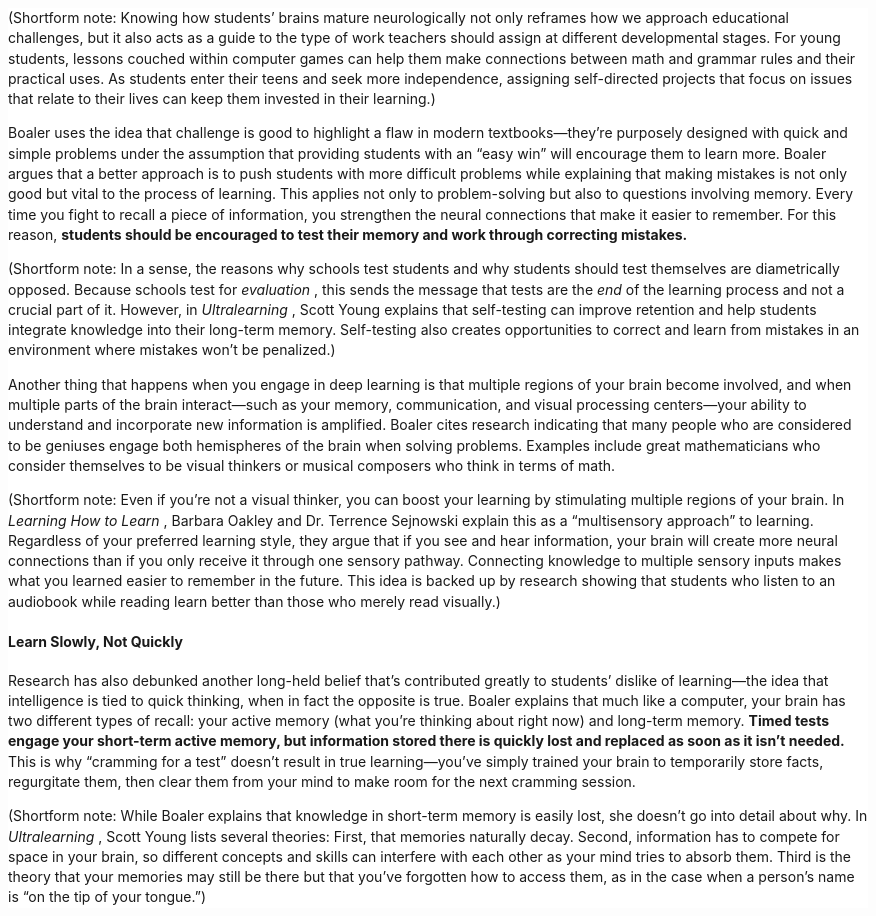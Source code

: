 (Shortform note: Knowing how students’ brains mature neurologically not only reframes how we approach educational challenges, but it also acts as a guide to the type of work teachers should assign at different developmental stages. For young students, lessons couched within computer games can help them make connections between math and grammar rules and their practical uses. As students enter their teens and seek more independence, assigning self-directed projects that focus on issues that relate to their lives can keep them invested in their learning.)

Boaler uses the idea that challenge is good to highlight a flaw in modern textbooks—they’re purposely designed with quick and simple problems under the assumption that providing students with an “easy win” will encourage them to learn more. Boaler argues that a better approach is to push students with more difficult problems while explaining that making mistakes is not only good but vital to the process of learning. This applies not only to problem-solving but also to questions involving memory. Every time you fight to recall a piece of information, you strengthen the neural connections that make it easier to remember. For this reason, **students should be encouraged to test their memory and work through correcting mistakes.**

(Shortform note: In a sense, the reasons why schools test students and why students should test themselves are diametrically opposed. Because schools test for _evaluation_ , this sends the message that tests are the _end_ of the learning process and not a crucial part of it. However, in _Ultralearning_ , Scott Young explains that self-testing can improve retention and help students integrate knowledge into their long-term memory. Self-testing also creates opportunities to correct and learn from mistakes in an environment where mistakes won’t be penalized.)

Another thing that happens when you engage in deep learning is that multiple regions of your brain become involved, and when multiple parts of the brain interact—such as your memory, communication, and visual processing centers—your ability to understand and incorporate new information is amplified. Boaler cites research indicating that many people who are considered to be geniuses engage both hemispheres of the brain when solving problems. Examples include great mathematicians who consider themselves to be visual thinkers or musical composers who think in terms of math.

(Shortform note: Even if you’re not a visual thinker, you can boost your learning by stimulating multiple regions of your brain. In _Learning How to Learn_ , Barbara Oakley and Dr. Terrence Sejnowski explain this as a “multisensory approach” to learning. Regardless of your preferred learning style, they argue that if you see and hear information, your brain will create more neural connections than if you only receive it through one sensory pathway. Connecting knowledge to multiple sensory inputs makes what you learned easier to remember in the future. This idea is backed up by research showing that students who listen to an audiobook while reading learn better than those who merely read visually.)

#### Learn Slowly, Not Quickly

Research has also debunked another long-held belief that’s contributed greatly to students’ dislike of learning—the idea that intelligence is tied to quick thinking, when in fact the opposite is true. Boaler explains that much like a computer, your brain has two different types of recall: your active memory (what you’re thinking about right now) and long-term memory. **Timed tests engage your short-term active memory, but information stored there is quickly lost and replaced as soon as it isn’t needed.** This is why “cramming for a test” doesn’t result in true learning—you’ve simply trained your brain to temporarily store facts, regurgitate them, then clear them from your mind to make room for the next cramming session.

(Shortform note: While Boaler explains that knowledge in short-term memory is easily lost, she doesn’t go into detail about why. In _Ultralearning_ , Scott Young lists several theories: First, that memories naturally decay. Second, information has to compete for space in your brain, so different concepts and skills can interfere with each other as your mind tries to absorb them. Third is the theory that your memories may still be there but that you’ve forgotten how to access them, as in the case when a person’s name is “on the tip of your tongue.”)
